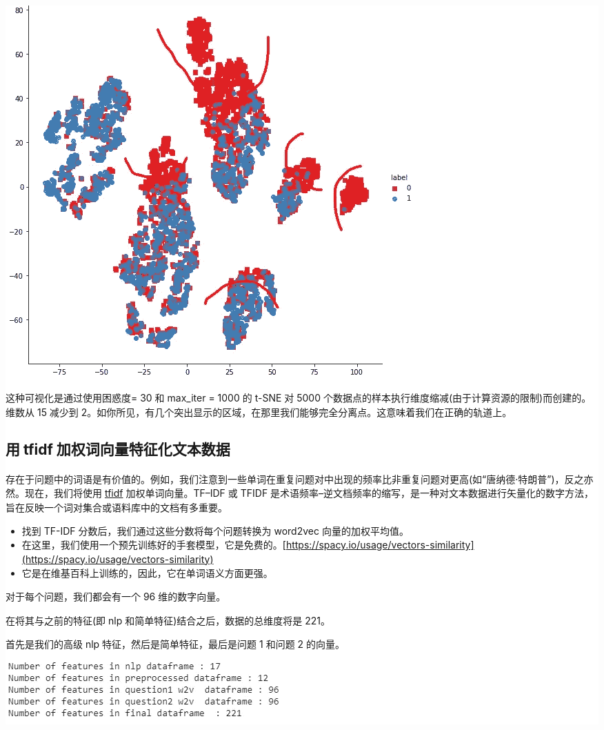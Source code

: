 ![](img/ab9e903e3236a48fb1aa87d1479df36e.png)

这种可视化是通过使用困惑度= 30 和 max_iter = 1000 的 t-SNE 对 5000 个数据点的样本执行维度缩减(由于计算资源的限制)而创建的。维数从 15 减少到 2。如你所见，有几个突出显示的区域，在那里我们能够完全分离点。这意味着我们在正确的轨道上。

## 用 tfidf 加权词向量特征化文本数据

存在于问题中的词语是有价值的。例如，我们注意到一些单词在重复问题对中出现的频率比非重复问题对更高(如“唐纳德·特朗普”)，反之亦然。现在，我们将使用 [tfidf](https://scikit-learn.org/stable/modules/generated/sklearn.feature_extraction.text.TfidfTransformer.html#sklearn.feature_extraction.text.TfidfTransformer) 加权单词向量。TF–IDF 或 TFIDF 是术语频率–逆文档频率的缩写，是一种对文本数据进行矢量化的数字方法，旨在反映一个词对集合或语料库中的文档有多重要。

*   找到 TF-IDF 分数后，我们通过这些分数将每个问题转换为 word2vec 向量的加权平均值。
*   在这里，我们使用一个预先训练好的手套模型，它是免费的。[https://spacy.io/usage/vectors-similarity](https://spacy.io/usage/vectors-similarity)
*   它是在维基百科上训练的，因此，它在单词语义方面更强。

对于每个问题，我们都会有一个 96 维的数字向量。

在将其与之前的特征(即 nlp 和简单特征)结合之后，数据的总维度将是 221。

首先是我们的高级 nlp 特征，然后是简单特征，最后是问题 1 和问题 2 的向量。

![](img/bc69c8a2469ff33b15e87027cc25b557.png)
